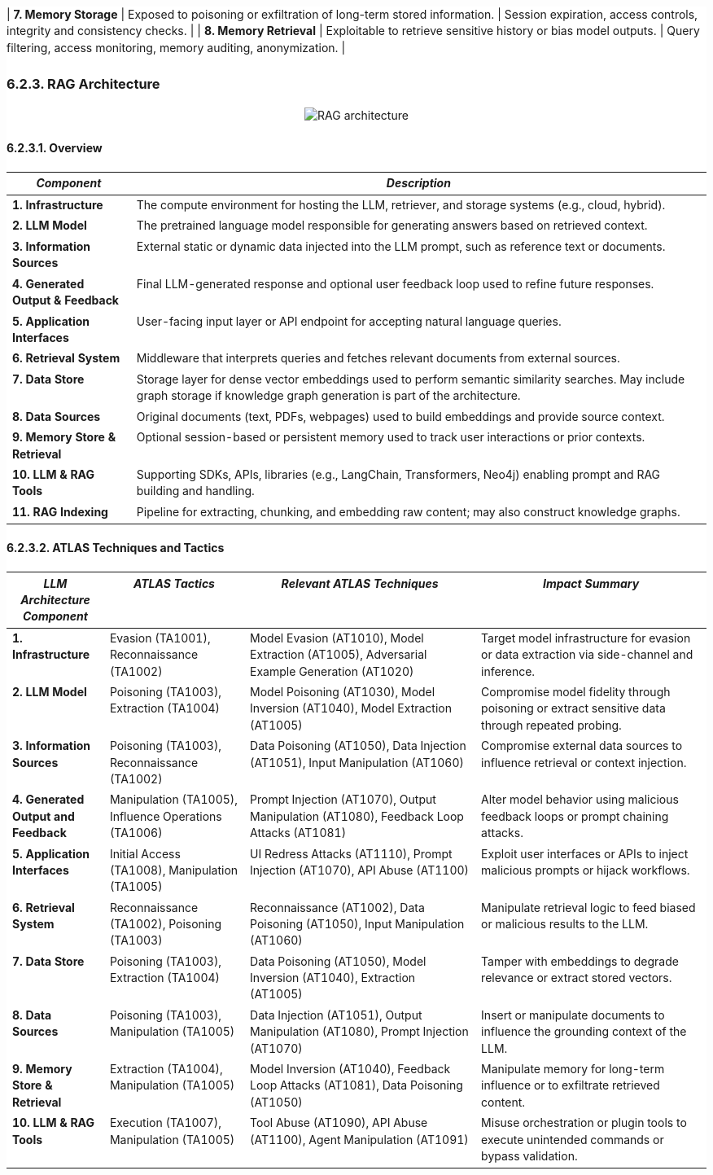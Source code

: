| **7. Memory Storage**             | Exposed to poisoning or exfiltration of long-term stored information.                 | Session expiration, access controls, integrity and consistency checks.                              |
| **8. Memory Retrieval** | Exploitable to retrieve sensitive history or bias model outputs.                      | Query filtering, access monitoring, memory auditing, anonymization.                                 |

### 6.2.3. RAG Architecture

<p align="center">
  <img src="./images/RAG architecture.png" alt="RAG architecture" style="width:80%; height:auto;">
</p>

#### 6.2.3.1. Overview

| ***Component***                  | ***Description***                                                                                          |
|-------------------------------|----------------------------------------------------------------------------------------------------------|
| **1. Infrastructure**            | The compute environment for hosting the LLM, retriever, and storage systems (e.g., cloud, hybrid).       |
| **2. LLM Model**                 | The pretrained language model responsible for generating answers based on retrieved context.             |
| **3. Information Sources**       | External static or dynamic data injected into the LLM prompt, such as reference text or documents.     |
| **4. Generated Output & Feedback** | Final LLM-generated response and optional user feedback loop used to refine future responses.           |
| **5. Application Interfaces**           | User-facing input layer or API endpoint for accepting natural language queries.                          |
| **6. Retrieval System**          | Middleware that interprets queries and fetches relevant documents from external sources.                 |
| **7. Data Store**           | Storage layer for dense vector embeddings used to perform semantic similarity searches. May include graph storage if knowledge graph generation is part of the architecture. |
| **8. Data Sources**            | Original documents (text, PDFs, webpages) used to build embeddings and provide source context.           |
| **9. Memory Store & Retrieval**              | Optional session-based or persistent memory used to track user interactions or prior contexts.           |
| **10. LLM & RAG Tools**              | Supporting SDKs, APIs, libraries (e.g., LangChain, Transformers, Neo4j) enabling prompt and RAG building and handling.           |
| **11. RAG Indexing**               | Pipeline for extracting, chunking, and embedding raw content; may also construct knowledge graphs.            |

#### 6.2.3.2. ATLAS Techniques and Tactics

| ***LLM Architecture Component***     | ***ATLAS Tactics***   | ***Relevant ATLAS Techniques***  | ***Impact Summary***  |
|--------------------------------|-----------------|----------------------------|-----------------|
| **1. Infrastructure**                | Evasion (TA1001), Reconnaissance (TA1002)            | Model Evasion (AT1010), Model Extraction (AT1005), Adversarial Example Generation (AT1020)                         | Target model infrastructure for evasion or data extraction via side-channel and inference.       |
| **2. LLM Model**                     | Poisoning (TA1003), Extraction (TA1004)              | Model Poisoning (AT1030), Model Inversion (AT1040), Model Extraction (AT1005)                                       | Compromise model fidelity through poisoning or extract sensitive data through repeated probing. |
| **3. Information Sources**           | Poisoning (TA1003), Reconnaissance (TA1002)          | Data Poisoning (AT1050), Data Injection (AT1051), Input Manipulation (AT1060)                                       | Compromise external data sources to influence retrieval or context injection.                   |
| **4. Generated Output and Feedback** | Manipulation (TA1005), Influence Operations (TA1006) | Prompt Injection (AT1070), Output Manipulation (AT1080), Feedback Loop Attacks (AT1081)                             | Alter model behavior using malicious feedback loops or prompt chaining attacks.                 |
| **5. Application Interfaces**               | Initial Access (TA1008), Manipulation (TA1005)       | UI Redress Attacks (AT1110), Prompt Injection (AT1070), API Abuse (AT1100)                                          | Exploit user interfaces or APIs to inject malicious prompts or hijack workflows.                |
| **6. Retrieval System**              | Reconnaissance (TA1002), Poisoning (TA1003)          | Reconnaissance (AT1002), Data Poisoning (AT1050), Input Manipulation (AT1060)                                       | Manipulate retrieval logic to feed biased or malicious results to the LLM.                       |
| **7. Data Store**               | Poisoning (TA1003), Extraction (TA1004)              | Data Poisoning (AT1050), Model Inversion (AT1040), Extraction (AT1005)                                              | Tamper with embeddings to degrade relevance or extract stored vectors.                          |
| **8. Data Sources**                | Poisoning (TA1003), Manipulation (TA1005)            | Data Injection (AT1051), Output Manipulation (AT1080), Prompt Injection (AT1070)                                    | Insert or manipulate documents to influence the grounding context of the LLM.                   |
| **9. Memory Store & Retrieval**                  | Extraction (TA1004), Manipulation (TA1005)           | Model Inversion (AT1040), Feedback Loop Attacks (AT1081), Data Poisoning (AT1050)                                   | Manipulate memory for long-term influence or to exfiltrate retrieved content.                   |
| **10. LLM & RAG Tools**               | Execution (TA1007), Manipulation (TA1005)          | Tool Abuse (AT1090), API Abuse (AT1100), Agent Manipulation (AT1091)                      | Misuse orchestration or plugin tools to execute unintended commands or bypass validation.       |